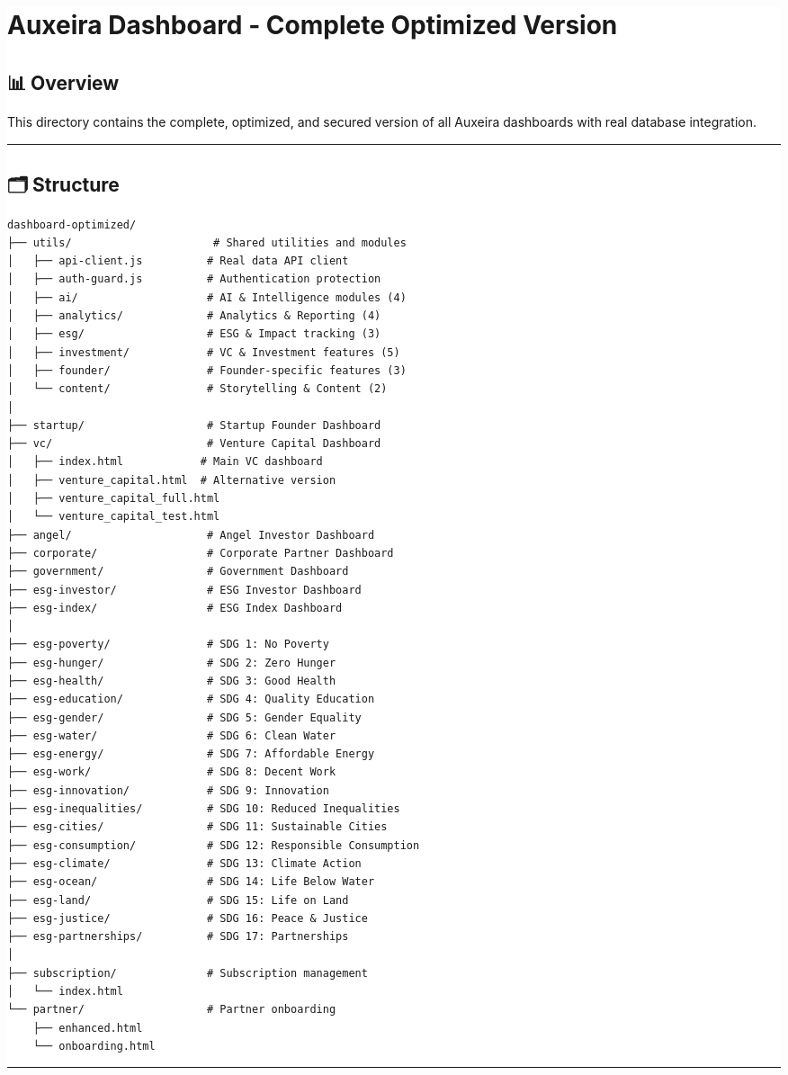 # Auxeira Dashboard - Complete Optimized Version

## 📊 Overview

This directory contains the complete, optimized, and secured version of all Auxeira dashboards with real database integration.

---

## 🗂️ Structure

```
dashboard-optimized/
├── utils/                      # Shared utilities and modules
│   ├── api-client.js          # Real data API client
│   ├── auth-guard.js          # Authentication protection
│   ├── ai/                    # AI & Intelligence modules (4)
│   ├── analytics/             # Analytics & Reporting (4)
│   ├── esg/                   # ESG & Impact tracking (3)
│   ├── investment/            # VC & Investment features (5)
│   ├── founder/               # Founder-specific features (3)
│   └── content/               # Storytelling & Content (2)
│
├── startup/                   # Startup Founder Dashboard
├── vc/                        # Venture Capital Dashboard
│   ├── index.html            # Main VC dashboard
│   ├── venture_capital.html  # Alternative version
│   ├── venture_capital_full.html
│   └── venture_capital_test.html
├── angel/                     # Angel Investor Dashboard
├── corporate/                 # Corporate Partner Dashboard
├── government/                # Government Dashboard
├── esg-investor/              # ESG Investor Dashboard
├── esg-index/                 # ESG Index Dashboard
│
├── esg-poverty/               # SDG 1: No Poverty
├── esg-hunger/                # SDG 2: Zero Hunger
├── esg-health/                # SDG 3: Good Health
├── esg-education/             # SDG 4: Quality Education
├── esg-gender/                # SDG 5: Gender Equality
├── esg-water/                 # SDG 6: Clean Water
├── esg-energy/                # SDG 7: Affordable Energy
├── esg-work/                  # SDG 8: Decent Work
├── esg-innovation/            # SDG 9: Innovation
├── esg-inequalities/          # SDG 10: Reduced Inequalities
├── esg-cities/                # SDG 11: Sustainable Cities
├── esg-consumption/           # SDG 12: Responsible Consumption
├── esg-climate/               # SDG 13: Climate Action
├── esg-ocean/                 # SDG 14: Life Below Water
├── esg-land/                  # SDG 15: Life on Land
├── esg-justice/               # SDG 16: Peace & Justice
├── esg-partnerships/          # SDG 17: Partnerships
│
├── subscription/              # Subscription management
│   └── index.html
└── partner/                   # Partner onboarding
    ├── enhanced.html
    └── onboarding.html
```

---